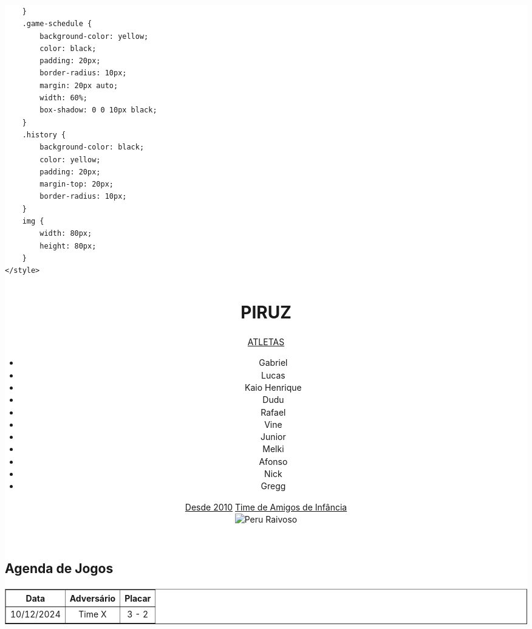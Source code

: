         }
        .game-schedule {
            background-color: yellow;
            color: black;
            padding: 20px;
            border-radius: 10px;
            margin: 20px auto;
            width: 60%;
            box-shadow: 0 0 10px black;
        }
        .history {
            background-color: black;
            color: yellow;
            padding: 20px;
            margin-top: 20px;
            border-radius: 10px;
        }
        img {
            width: 80px;
            height: 80px;
        }
    </style>
</head>
<body>
    <header>
        <h1>PIRUZ</h1>
        <nav>
            <div class="dropdown">
                <a href="#">ATLETAS</a>
                <ul class="dropdown-content">
                    <li>Gabriel</li>
                    <li>Lucas</li>
                    <li>Kaio Henrique</li>
                    <li>Dudu</li>
                    <li>Rafael</li>
                    <li>Vine</li>
                    <li>Junior</li>
                    <li>Melki</li>
                    <li>Afonso</li>
                    <li class="cross">Nick</li>
                    <li class="cross">Gregg</li>
                </ul>
            </div>
            <a href="#">Desde 2010</a>
            <a href="#">Time de Amigos de Infância</a>
        </nav>
        <img src="https://via.placeholder.com/80?text=Peru" alt="Peru Raivoso">
    </header>
    <div id="main-content">
        <div class="game-schedule">
            <h2>Agenda de Jogos</h2>
            <table border="1" style="width: 100%; text-align: center; border-collapse: collapse;">
                <tr>
                    <th>Data</th>
                    <th>Adversário</th>
                    <th>Placar</th>
                </tr>
                <tr>
                    <td>10/12/2024</td>
                    <td>Time X</td>
                    <td>3 - 2</td>
                </tr>
                <tr>